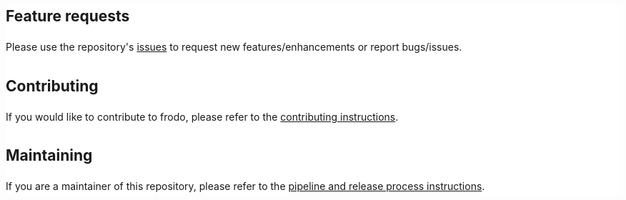 ```console
```

## Feature requests
Please use the repository's [issues](https://github.com/rockcarver/frodo/issues) to request new features/enhancements or report bugs/issues.

## Contributing
If you would like to contribute to frodo, please refer to the [contributing instructions](../docs/CONTRIBUTE.md).

## Maintaining
If you are a maintainer of this repository, please refer to the [pipeline and release process instructions](../docs/PIPELINE.md).